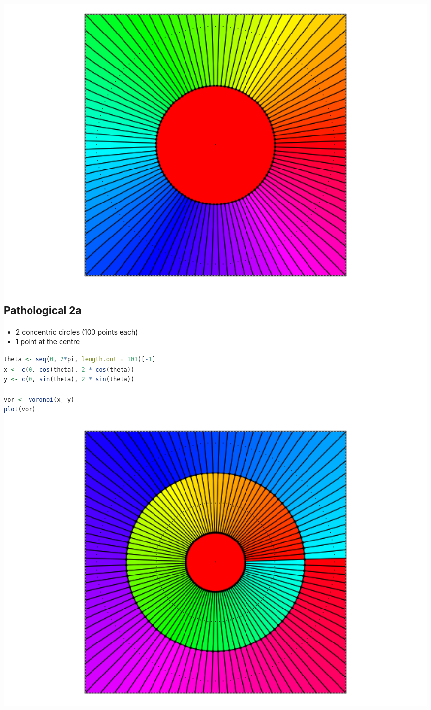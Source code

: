 <img src="man/figures/README-path2-1.png" width="100%" />

## Pathological 2a

- 2 concentric circles (100 points each)
- 1 point at the centre

``` r
theta <- seq(0, 2*pi, length.out = 101)[-1]
x <- c(0, cos(theta), 2 * cos(theta))
y <- c(0, sin(theta), 2 * sin(theta))

vor <- voronoi(x, y)
plot(vor)
```

<img src="man/figures/README-path2a-1.png" width="100%" />
